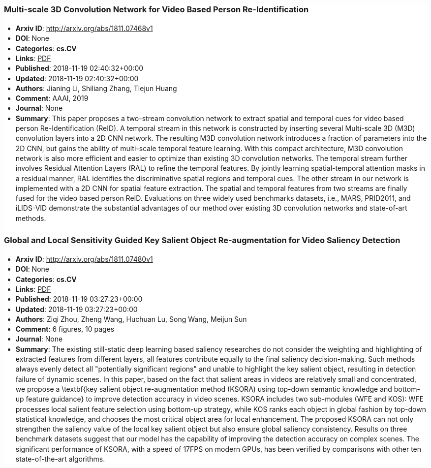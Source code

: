 

### Multi-scale 3D Convolution Network for Video Based Person Re-Identification
- **Arxiv ID**: http://arxiv.org/abs/1811.07468v1
- **DOI**: None
- **Categories**: **cs.CV**
- **Links**: [PDF](http://arxiv.org/pdf/1811.07468v1)
- **Published**: 2018-11-19 02:40:32+00:00
- **Updated**: 2018-11-19 02:40:32+00:00
- **Authors**: Jianing Li, Shiliang Zhang, Tiejun Huang
- **Comment**: AAAI, 2019
- **Journal**: None
- **Summary**: This paper proposes a two-stream convolution network to extract spatial and temporal cues for video based person Re-Identification (ReID). A temporal stream in this network is constructed by inserting several Multi-scale 3D (M3D) convolution layers into a 2D CNN network. The resulting M3D convolution network introduces a fraction of parameters into the 2D CNN, but gains the ability of multi-scale temporal feature learning. With this compact architecture, M3D convolution network is also more efficient and easier to optimize than existing 3D convolution networks. The temporal stream further involves Residual Attention Layers (RAL) to refine the temporal features. By jointly learning spatial-temporal attention masks in a residual manner, RAL identifies the discriminative spatial regions and temporal cues. The other stream in our network is implemented with a 2D CNN for spatial feature extraction. The spatial and temporal features from two streams are finally fused for the video based person ReID. Evaluations on three widely used benchmarks datasets, i.e., MARS, PRID2011, and iLIDS-VID demonstrate the substantial advantages of our method over existing 3D convolution networks and state-of-art methods.



### Global and Local Sensitivity Guided Key Salient Object Re-augmentation for Video Saliency Detection
- **Arxiv ID**: http://arxiv.org/abs/1811.07480v1
- **DOI**: None
- **Categories**: **cs.CV**
- **Links**: [PDF](http://arxiv.org/pdf/1811.07480v1)
- **Published**: 2018-11-19 03:27:23+00:00
- **Updated**: 2018-11-19 03:27:23+00:00
- **Authors**: Ziqi Zhou, Zheng Wang, Huchuan Lu, Song Wang, Meijun Sun
- **Comment**: 6 figures, 10 pages
- **Journal**: None
- **Summary**: The existing still-static deep learning based saliency researches do not consider the weighting and highlighting of extracted features from different layers, all features contribute equally to the final saliency decision-making. Such methods always evenly detect all "potentially significant regions" and unable to highlight the key salient object, resulting in detection failure of dynamic scenes. In this paper, based on the fact that salient areas in videos are relatively small and concentrated, we propose a \textbf{key salient object re-augmentation method (KSORA) using top-down semantic knowledge and bottom-up feature guidance} to improve detection accuracy in video scenes. KSORA includes two sub-modules (WFE and KOS): WFE processes local salient feature selection using bottom-up strategy, while KOS ranks each object in global fashion by top-down statistical knowledge, and chooses the most critical object area for local enhancement. The proposed KSORA can not only strengthen the saliency value of the local key salient object but also ensure global saliency consistency. Results on three benchmark datasets suggest that our model has the capability of improving the detection accuracy on complex scenes. The significant performance of KSORA, with a speed of 17FPS on modern GPUs, has been verified by comparisons with other ten state-of-the-art algorithms.
